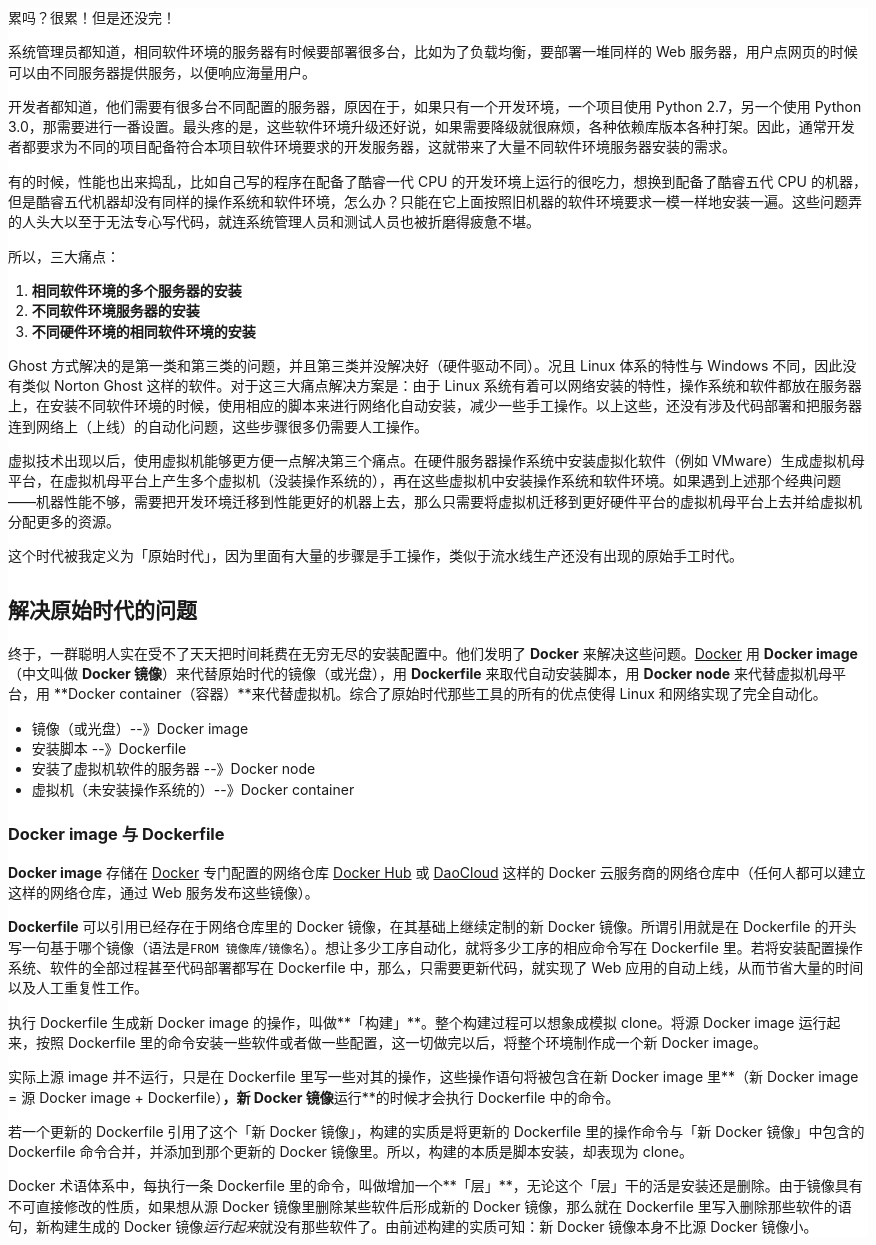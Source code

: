 累吗？很累！但是还没完！

系统管理员都知道，相同软件环境的服务器有时候要部署很多台，比如为了负载均衡，要部署一堆同样的 Web 服务器，用户点网页的时候可以由不同服务器提供服务，以便响应海量用户。

开发者都知道，他们需要有很多台不同配置的服务器，原因在于，如果只有一个开发环境，一个项目使用 Python 2.7，另一个使用 Python 3.0，那需要进行一番设置。最头疼的是，这些软件环境升级还好说，如果需要降级就很麻烦，各种依赖库版本各种打架。因此，通常开发者都要求为不同的项目配备符合本项目软件环境要求的开发服务器，这就带来了大量不同软件环境服务器安装的需求。

有的时候，性能也出来捣乱，比如自己写的程序在配备了酷睿一代 CPU 的开发环境上运行的很吃力，想换到配备了酷睿五代 CPU 的机器，但是酷睿五代机器却没有同样的操作系统和软件环境，怎么办？只能在它上面按照旧机器的软件环境要求一模一样地安装一遍。这些问题弄的人头大以至于无法专心写代码，就连系统管理人员和测试人员也被折磨得疲惫不堪。

所以，三大痛点：

1. **相同软件环境的多个服务器的安装**
2. **不同软件环境服务器的安装**
3. **不同硬件环境的相同软件环境的安装**

Ghost 方式解决的是第一类和第三类的问题，并且第三类并没解决好（硬件驱动不同）。况且 Linux 体系的特性与 Windows 不同，因此没有类似 Norton Ghost 这样的软件。对于这三大痛点解决方案是：由于 Linux 系统有着可以网络安装的特性，操作系统和软件都放在服务器上，在安装不同软件环境的时候，使用相应的脚本来进行网络化自动安装，减少一些手工操作。以上这些，还没有涉及代码部署和把服务器连到网络上（上线）的自动化问题，这些步骤很多仍需要人工操作。

虚拟技术出现以后，使用虚拟机能够更方便一点解决第三个痛点。在硬件服务器操作系统中安装虚拟化软件（例如 VMware）生成虚拟机母平台，在虚拟机母平台上产生多个虚拟机（没装操作系统的），再在这些虚拟机中安装操作系统和软件环境。如果遇到上述那个经典问题——机器性能不够，需要把开发环境迁移到性能更好的机器上去，那么只需要将虚拟机迁移到更好硬件平台的虚拟机母平台上去并给虚拟机分配更多的资源。

这个时代被我定义为「原始时代」，因为里面有大量的步骤是手工操作，类似于流水线生产还没有出现的原始手工时代。

## 解决原始时代的问题

终于，一群聪明人实在受不了天天把时间耗费在无穷无尽的安装配置中。他们发明了 **Docker** 来解决这些问题。[Docker](http://www.docker.com) 用 **Docker image**（中文叫做 **Docker 镜像**）来代替原始时代的镜像（或光盘），用 **Dockerfile** 来取代自动安装脚本，用 **Docker node** 来代替虚拟机母平台，用 **Docker container（容器）**来代替虚拟机。综合了原始时代那些工具的所有的优点使得 Linux 和网络实现了完全自动化。

- 镜像（或光盘）--》Docker image
- 安装脚本 --》Dockerfile
- 安装了虚拟机软件的服务器 --》Docker node
- 虚拟机（未安装操作系统的）--》Docker container

### Docker image 与 Dockerfile

**Docker image** 存储在 [Docker](http://www.docker.com) 专门配置的网络仓库 [Docker Hub](http://www.hub.docker.com) 或 [DaoCloud](http://www.daocloud.io) 这样的 Docker 云服务商的网络仓库中（任何人都可以建立这样的网络仓库，通过 Web 服务发布这些镜像）。

**Dockerfile** 可以引用已经存在于网络仓库里的 Docker 镜像，在其基础上继续定制的新 Docker 镜像。所谓引用就是在 Dockerfile 的开头写一句基于哪个镜像（语法是`FROM 镜像库/镜像名`）。想让多少工序自动化，就将多少工序的相应命令写在 Dockerfile 里。若将安装配置操作系统、软件的全部过程甚至代码部署都写在 Dockerfile 中，那么，只需要更新代码，就实现了 Web 应用的自动上线，从而节省大量的时间以及人工重复性工作。

执行 Dockerfile 生成新 Docker image 的操作，叫做**「构建」**。整个构建过程可以想象成模拟 clone。将源 Docker image 运行起来，按照 Dockerfile 里的命令安装一些软件或者做一些配置，这一切做完以后，将整个环境制作成一个新 Docker image。

实际上源 image 并不运行，只是在 Dockerfile 里写一些对其的操作，这些操作语句将被包含在新 Docker image 里**（新 Docker image = 源 Docker image + Dockerfile）**，新 Docker 镜像**运行**的时候才会执行 Dockerfile 中的命令。

若一个更新的 Dockerfile 引用了这个「新 Docker 镜像」，构建的实质是将更新的 Dockerfile 里的操作命令与「新 Docker 镜像」中包含的 Dockerfile 命令合并，并添加到那个更新的 Docker 镜像里。所以，构建的本质是脚本安装，却表现为 clone。

Docker 术语体系中，每执行一条 Dockerfile 里的命令，叫做增加一个**「层」**，无论这个「层」干的活是安装还是删除。由于镜像具有不可直接修改的性质，如果想从源 Docker 镜像里删除某些软件后形成新的 Docker 镜像，那么就在 Dockerfile 里写入删除那些软件的语句，新构建生成的 Docker 镜像*运行起来*就没有那些软件了。由前述构建的实质可知：新 Docker 镜像本身不比源 Docker 镜像小。
